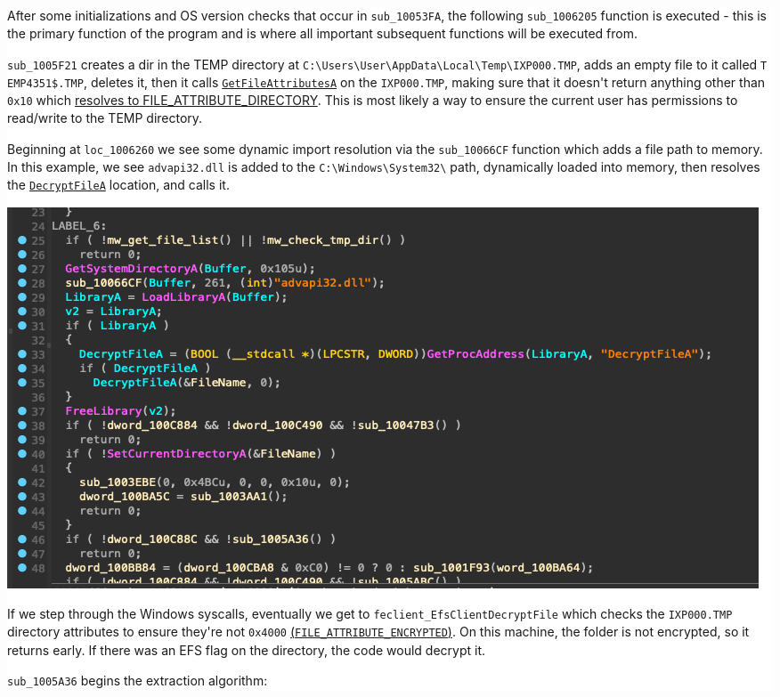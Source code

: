 After some initializations and OS version checks that occur in `sub_10053FA`, the following `sub_1006205` function is executed - this is the primary function of the program and is where all important subsequent functions will be executed from.


`sub_1005F21` creates a dir in the TEMP directory at `C:\Users\User\AppData\Local\Temp\IXP000.TMP`, adds an empty file to it called `TEMP4351$.TMP`, deletes it, then it calls [`GetFileAttributesA`](https://learn.microsoft.com/en-us/windows/win32/api/fileapi/nf-fileapi-getfileattributesa) on the `IXP000.TMP`, making sure that it doesn't return anything other than `0x10` which [resolves to FILE_ATTRIBUTE_DIRECTORY](https://learn.microsoft.com/en-us/windows/win32/fileio/file-attribute-constants). This is most likely a way to ensure the current user has permissions to read/write to the TEMP directory.

Beginning at `loc_1006260` we see some dynamic import resolution via the `sub_10066CF` function which adds a file path to memory. In this example, we see `advapi32.dll` is added to the `C:\Windows\System32\` path, dynamically loaded into memory, then resolves the [`DecryptFileA`](https://learn.microsoft.com/en-us/windows/win32/api/winbase/nf-winbase-decryptfilea) location, and calls it.

![advapi32.dll dynamic resolution](./assets/images-ico-advapi-dynamic-resolve.png)

If we step through the Windows syscalls, eventually we get to `feclient_EfsClientDecryptFile` which checks the `IXP000.TMP` directory attributes to ensure they're not `0x4000` [(`FILE_ATTRIBUTE_ENCRYPTED`)](https://learn.microsoft.com/en-us/windows/win32/fileio/file-attribute-constants). On this machine, the folder is not encrypted, so it returns early. If there was an EFS flag on the directory, the code would decrypt it.

`sub_1005A36` begins the extraction algorithm:
